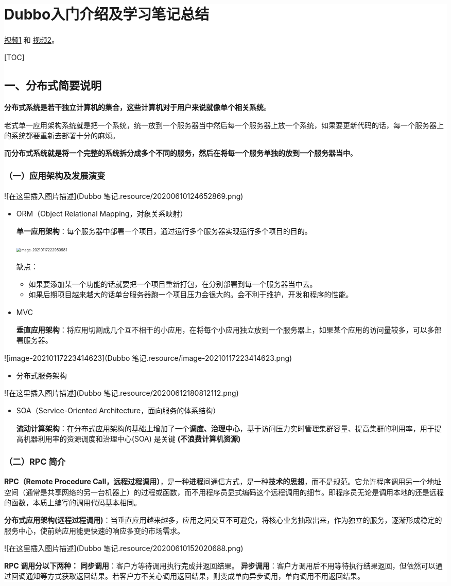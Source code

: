 # Dubbo入门介绍及学习笔记总结

[视频1](https://www.bilibili.com/video/BV1ns411c7jV?from=search&seid=10412979914972996053) 和 [视频2](https://www.bilibili.com/video/BV1ns411c7jV?p=11)。

[TOC]

## 一、分布式简要说明

**分布式系统是若干独立计算机的集合，这些计算机对于用户来说就像单个相关系统**。

老式单一应用架构系统就是把一个系统，统一放到一个服务器当中然后每一个服务器上放一个系统，如果要更新代码的话，每一个服务器上的系统都要重新去部署十分的麻烦。

而**分布式系统就是将一个完整的系统拆分成多个不同的服务，然后在将每一个服务单独的放到一个服务器当中**。

### （一）应用架构及发展演变

![在这里插入图片描述](Dubbo 笔记.resource/20200610124652869.png)

- ORM（Object Relational Mapping，对象关系映射）

    **单一应用架构**：每个服务器中部署一个项目，通过运行多个服务器实现运行多个项目的目的。

    <img src="Dubbo 笔记.resource/image-20210117222950981-1610894058736.png" alt="image-20210117222950981" style="zoom:50%;" />

    缺点：
    - 如果要添加某一个功能的话就要把一个项目重新打包，在分别部署到每一个服务器当中去。
    - 如果后期项目越来越大的话单台服务器跑一个项目压力会很大的。会不利于维护，开发和程序的性能。

- MVC

    **垂直应用架构**：将应用切割成几个互不相干的小应用，在将每个小应用独立放到一个服务器上，如果某个应用的访问量较多，可以多部署服务器。

![image-20210117223414623](Dubbo 笔记.resource/image-20210117223414623.png)

- 分布式服务架构

![在这里插入图片描述](Dubbo 笔记.resource/20200612180812112.png)



- SOA（Service-Oriented Architecture，面向服务的体系结构）

    **流动计算架构**：在分布式应用架构的基础上增加了一个**调度、治理中心**，基于访问压力实时管理集群容量、提高集群的利用率，用于提高机器利用率的资源调度和治理中心(SOA) 是关键 **(不浪费计算机资源)**

### （二）RPC  简介

**RPC（Remote Procedure Call，远程过程调用）**，是一种**进程**间通信方式，是一种**技术的思想**，而不是规范。它允许程序调用另一个地址空间（通常是共享网络的另一台机器上）的过程或函数，而不用程序员显式编码这个远程调用的细节。即程序员无论是调用本地的还是远程的函数，本质上编写的调用代码基本相同。

**分布式应用架构(远程过程调用)**：当垂直应用越来越多，应用之间交互不可避免，将核心业务抽取出来，作为独立的服务，逐渐形成稳定的服务中心，使前端应用能更快速的响应多变的市场需求。

![在这里插入图片描述](Dubbo 笔记.resource/20200610152020688.png)

**RPC 调用分以下两种：**
**同步调用**：客户方等待调用执行完成并返回结果。
**异步调用**：客户方调用后不用等待执行结果返回，但依然可以通过回调通知等方式获取返回结果。若客户方不关心调用返回结果，则变成单向异步调用，单向调用不用返回结果。
